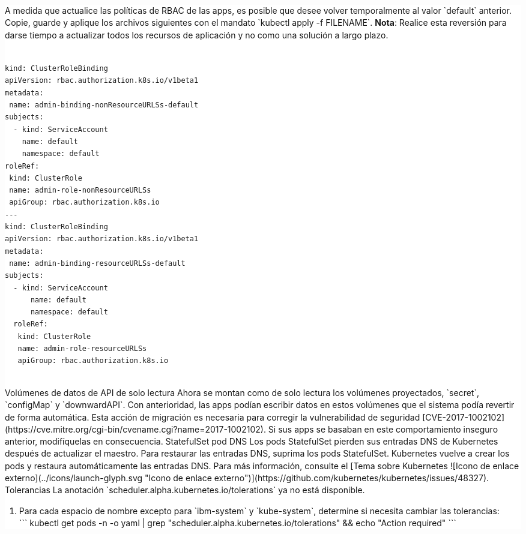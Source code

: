   <p>A medida que actualice las políticas de RBAC de las apps, es posible que desee volver temporalmente al valor `default` anterior. Copie, guarde y aplique los archivos siguientes con el mandato `kubectl apply -f FILENAME`. <strong>Nota</strong>: Realice esta reversión para darse tiempo a actualizar todos los recursos de aplicación y no como una solución a largo plazo.</p>

<p><pre class="codeblock">
<code>
kind: ClusterRoleBinding
apiVersion: rbac.authorization.k8s.io/v1beta1
metadata:
 name: admin-binding-nonResourceURLSs-default
subjects:
  - kind: ServiceAccount
    name: default
    namespace: default
roleRef:
 kind: ClusterRole
 name: admin-role-nonResourceURLSs
 apiGroup: rbac.authorization.k8s.io
---
kind: ClusterRoleBinding
apiVersion: rbac.authorization.k8s.io/v1beta1
metadata:
 name: admin-binding-resourceURLSs-default
subjects:
  - kind: ServiceAccount
      name: default
      namespace: default
  roleRef:
   kind: ClusterRole
   name: admin-role-resourceURLSs
   apiGroup: rbac.authorization.k8s.io
</code>
</pre></p>
</td>
</tr>
<tr>
<td>Volúmenes de datos de API de solo lectura</td>
<td>Ahora se montan como de solo lectura los volúmenes proyectados, `secret`, `configMap` y `downwardAPI`.
Con anterioridad, las apps podían escribir datos en estos volúmenes que el sistema podía revertir de forma automática. Esta acción de migración es necesaria para corregir la vulnerabilidad de seguridad [CVE-2017-1002102](https://cve.mitre.org/cgi-bin/cvename.cgi?name=2017-1002102).
Si sus apps se basaban en este comportamiento inseguro anterior, modifíquelas en consecuencia.</td>
</tr>
<tr>
<td>StatefulSet pod DNS</td>
<td>Los pods StatefulSet pierden sus entradas DNS de Kubernetes después de actualizar el maestro. Para restaurar las entradas DNS, suprima los pods StatefulSet. Kubernetes vuelve a crear los pods y restaura automáticamente las entradas DNS. Para más información, consulte el [Tema sobre Kubernetes ![Icono de enlace externo](../icons/launch-glyph.svg "Icono de enlace externo")](https://github.com/kubernetes/kubernetes/issues/48327).</td>
</tr>
<tr>
<td>Tolerancias</td>
<td>La anotación `scheduler.alpha.kubernetes.io/tolerations` ya no está disponible.
<ol>
  <li>Para cada espacio de nombre excepto para `ibm-system` y `kube-system`, determine si necesita cambiar las tolerancias:</br>
  ```
  kubectl get pods -n <namespace> -o yaml | grep "scheduler.alpha.kubernetes.io/tolerations" && echo "Action required"
  ```
  </br>
